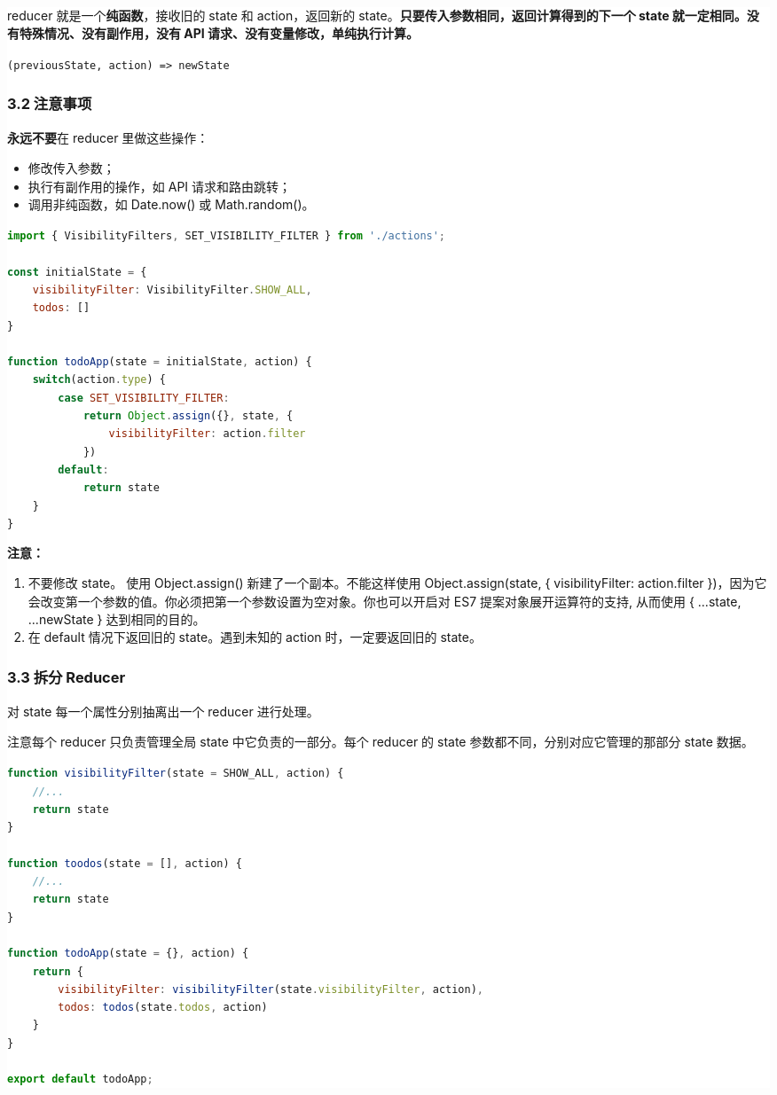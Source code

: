 reducer 就是一个**纯函数**，接收旧的 state 和 action，返回新的 state。**只要传入参数相同，返回计算得到的下一个 state 就一定相同。没有特殊情况、没有副作用，没有 API 请求、没有变量修改，单纯执行计算。**
```
(previousState, action) => newState
```

### 3.2 注意事项

**永远不要**在 reducer 里做这些操作：
- 修改传入参数；
- 执行有副作用的操作，如 API 请求和路由跳转；
- 调用非纯函数，如 Date.now() 或 Math.random()。

```js
import { VisibilityFilters, SET_VISIBILITY_FILTER } from './actions';

const initialState = {
    visibilityFilter: VisibilityFilter.SHOW_ALL,
    todos: []
}

function todoApp(state = initialState, action) {
    switch(action.type) {
        case SET_VISIBILITY_FILTER:
            return Object.assign({}, state, {
                visibilityFilter: action.filter
            })
        default:
            return state
    }
}
```

**注意：**

1. 不要修改 state。 使用 Object.assign() 新建了一个副本。不能这样使用 Object.assign(state, { visibilityFilter: action.filter })，因为它会改变第一个参数的值。你必须把第一个参数设置为空对象。你也可以开启对 ES7 提案对象展开运算符的支持, 从而使用 { ...state, ...newState } 达到相同的目的。
2. 在 default 情况下返回旧的 state。遇到未知的 action 时，一定要返回旧的 state。

### 3.3 拆分 Reducer

对 state 每一个属性分别抽离出一个 reducer 进行处理。

注意每个 reducer 只负责管理全局 state 中它负责的一部分。每个 reducer 的 state 参数都不同，分别对应它管理的那部分 state 数据。

```js
function visibilityFilter(state = SHOW_ALL, action) {
    //...
    return state
}

function toodos(state = [], action) {
    //...
    return state
}

function todoApp(state = {}, action) {
    return {
        visibilityFilter: visibilityFilter(state.visibilityFilter, action),
        todos: todos(state.todos, action)
    }
}

export default todoApp;
```
